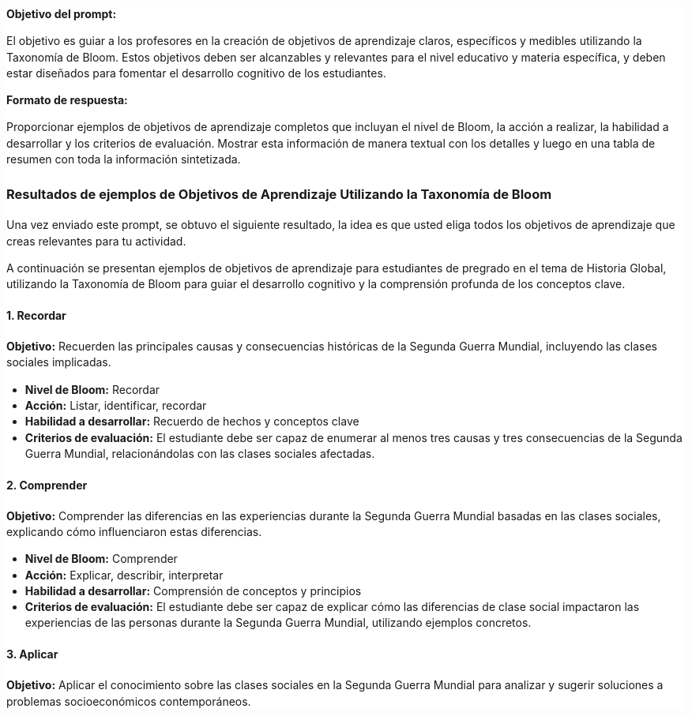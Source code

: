 **Objetivo del prompt:**

El objetivo es guiar a los profesores en la creación de objetivos de aprendizaje claros, específicos y medibles utilizando la Taxonomía de Bloom. Estos objetivos deben ser alcanzables y relevantes para el nivel educativo y materia específica, y deben estar diseñados para fomentar el desarrollo cognitivo de los estudiantes.

**Formato de respuesta:**

Proporcionar ejemplos de objetivos de aprendizaje completos que incluyan el nivel de Bloom, la acción a realizar, la habilidad a desarrollar y los criterios de evaluación. Mostrar esta información de manera textual con los detalles y luego en una tabla de resumen con toda la información sintetizada.


### **Resultados de ejemplos de Objetivos de Aprendizaje Utilizando la Taxonomía de Bloom**

Una vez enviado este prompt, se obtuvo el siguiente resultado, la idea es que usted eliga todos los objetivos de aprendizaje que creas relevantes para tu actividad.

A continuación se presentan ejemplos de objetivos de aprendizaje para estudiantes de pregrado en el tema de Historia Global, utilizando la Taxonomía de Bloom para guiar el desarrollo cognitivo y la comprensión profunda de los conceptos clave.

#### 1. Recordar

**Objetivo:**
Recuerden las principales causas y consecuencias históricas de la Segunda Guerra Mundial, incluyendo las clases sociales implicadas.

- **Nivel de Bloom:** Recordar
- **Acción:** Listar, identificar, recordar
- **Habilidad a desarrollar:** Recuerdo de hechos y conceptos clave
- **Criterios de evaluación:** El estudiante debe ser capaz de enumerar al menos tres causas y tres consecuencias de la Segunda Guerra Mundial, relacionándolas con las clases sociales afectadas.

#### 2. Comprender

**Objetivo:**
Comprender las diferencias en las experiencias durante la Segunda Guerra Mundial basadas en las clases sociales, explicando cómo influenciaron estas diferencias.

- **Nivel de Bloom:** Comprender
- **Acción:** Explicar, describir, interpretar
- **Habilidad a desarrollar:** Comprensión de conceptos y principios
- **Criterios de evaluación:** El estudiante debe ser capaz de explicar cómo las diferencias de clase social impactaron las experiencias de las personas durante la Segunda Guerra Mundial, utilizando ejemplos concretos.

#### 3. Aplicar

**Objetivo:**
Aplicar el conocimiento sobre las clases sociales en la Segunda Guerra Mundial para analizar y sugerir soluciones a problemas socioeconómicos contemporáneos.
